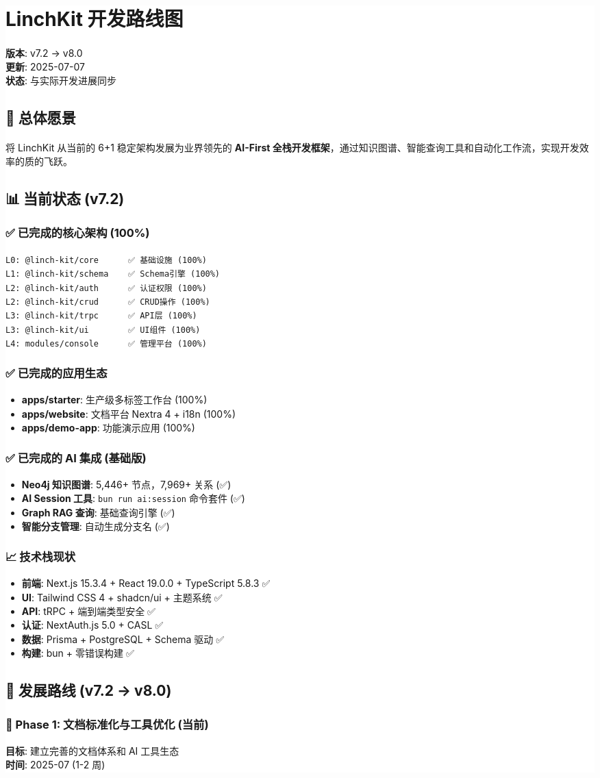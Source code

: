 # LinchKit 开发路线图

**版本**: v7.2 → v8.0  
**更新**: 2025-07-07  
**状态**: 与实际开发进展同步  

## 🎯 总体愿景

将 LinchKit 从当前的 6+1 稳定架构发展为业界领先的 **AI-First 全栈开发框架**，通过知识图谱、智能查询工具和自动化工作流，实现开发效率的质的飞跃。

## 📊 当前状态 (v7.2)

### ✅ 已完成的核心架构 (100%)
```
L0: @linch-kit/core      ✅ 基础设施 (100%)
L1: @linch-kit/schema    ✅ Schema引擎 (100%)
L2: @linch-kit/auth      ✅ 认证权限 (100%)
L2: @linch-kit/crud      ✅ CRUD操作 (100%)
L3: @linch-kit/trpc      ✅ API层 (100%)
L3: @linch-kit/ui        ✅ UI组件 (100%)
L4: modules/console      ✅ 管理平台 (100%)
```

### ✅ 已完成的应用生态
- **apps/starter**: 生产级多标签工作台 (100%)
- **apps/website**: 文档平台 Nextra 4 + i18n (100%)
- **apps/demo-app**: 功能演示应用 (100%)

### ✅ 已完成的 AI 集成 (基础版)
- **Neo4j 知识图谱**: 5,446+ 节点，7,969+ 关系 (✅)
- **AI Session 工具**: `bun run ai:session` 命令套件 (✅)
- **Graph RAG 查询**: 基础查询引擎 (✅)
- **智能分支管理**: 自动生成分支名 (✅)

### 📈 技术栈现状
- **前端**: Next.js 15.3.4 + React 19.0.0 + TypeScript 5.8.3 ✅
- **UI**: Tailwind CSS 4 + shadcn/ui + 主题系统 ✅
- **API**: tRPC + 端到端类型安全 ✅
- **认证**: NextAuth.js 5.0 + CASL ✅
- **数据**: Prisma + PostgreSQL + Schema 驱动 ✅
- **构建**: bun + 零错误构建 ✅

## 🚀 发展路线 (v7.2 → v8.0)

### 🔴 Phase 1: 文档标准化与工具优化 (当前)
**目标**: 建立完善的文档体系和 AI 工具生态  
**时间**: 2025-07 (1-2 周)
